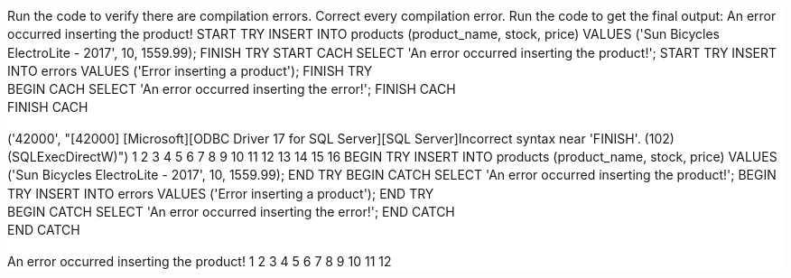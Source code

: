 Run the code to verify there are compilation errors.
Correct every compilation error.
Run the code to get the final output: An error occurred inserting the product!
START TRY
	INSERT INTO products (product_name, stock, price)
		VALUES ('Sun Bicycles ElectroLite - 2017', 10, 1559.99);
FINISH TRY
START CACH
	SELECT 'An error occurred inserting the product!';
    START TRY
    	INSERT INTO errors
        	VALUES ('Error inserting a product');
    FINISH TRY    
    BEGIN CACH
    	SELECT 'An error occurred inserting the error!';
    FINISH CACH    
FINISH CACH

('42000', "[42000] [Microsoft][ODBC Driver 17 for SQL Server][SQL Server]Incorrect syntax near 'FINISH'. (102) (SQLExecDirectW)")
1
2
3
4
5
6
7
8
9
10
11
12
13
14
15
16
BEGIN TRY
	INSERT INTO products (product_name, stock, price)
		VALUES ('Sun Bicycles ElectroLite - 2017', 10, 1559.99);
END TRY
BEGIN CATCH
	SELECT 'An error occurred inserting the product!';
    BEGIN TRY
    	INSERT INTO errors
        	VALUES ('Error inserting a product');
    END TRY    
    BEGIN CATCH
    	SELECT 'An error occurred inserting the error!';
    END CATCH    
END CATCH

An error occurred inserting the product!
1
2
3
4
5
6
7
8
9
10
11
12